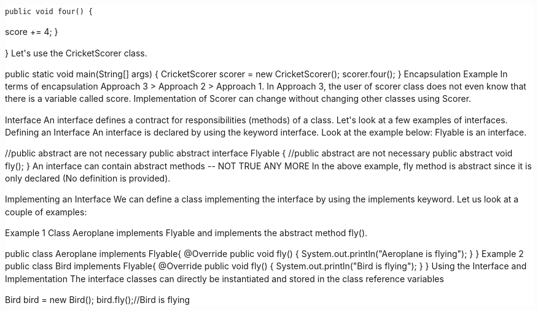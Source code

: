     public void four() {
score += 4;
    }

}
Let's use the CricketScorer class.

public static void main(String[] args) {
  CricketScorer scorer = new CricketScorer();
  scorer.four();
}
Encapsulation Example
In terms of encapsulation Approach 3 > Approach 2 > Approach 1. In Approach 3, the user of scorer class does not even know that there is a variable called score. Implementation of Scorer can change without changing other classes using Scorer.

Interface
An interface defines a contract for responsibilities (methods) of a class. Let's look at a few examples of interfaces.
Defining an Interface
An interface is declared by using the keyword interface. Look at the example below: Flyable is an interface.

//public abstract are not necessary
public abstract interface Flyable {
    //public abstract are not necessary
    public abstract void fly();
}
An interface can contain abstract methods -- NOT TRUE ANY MORE
In the above example, fly method is abstract since it is only declared (No definition is provided).

Implementing an Interface
We can define a class implementing the interface by using the implements keyword. Let us look at a couple of examples:

Example 1
Class Aeroplane implements Flyable and implements the abstract method fly().

public class Aeroplane implements Flyable{
    @Override
    public void fly() {
System.out.println("Aeroplane is flying");
    }
}
Example 2
public class Bird implements Flyable{
    @Override
    public void fly() {
System.out.println("Bird is flying");
    }
}
Using the Interface and Implementation
The interface classes can directly be instantiated and stored in the class reference variables

Bird bird = new Bird();
bird.fly();//Bird is flying
